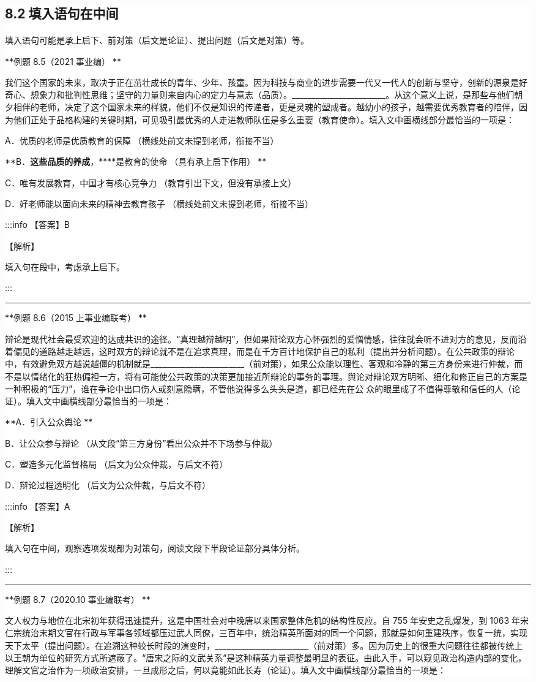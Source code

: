 ## 8.2 填入语句在中间 
填入语句可能是承上启下、前对策（后文是论证）、提出问题（后文是对策）等。 

**例题 8.5（2021 事业编） **

我们这个国家的未来，取决于正在茁壮成长的青年、少年、孩童。因为科技与商业的进步需要一代又一代人的创新与坚守，创新的源泉是好奇心、想象力和批判性思维；坚守的力量则来自内心的定力与意志（品质）。________________________。从这个意义上说，是那些与他们朝夕相伴的老师，决定了这个国家未来的样貌，他们不仅是知识的传递者，更是灵魂的塑成者。越幼小的孩子，越需要优秀教育者的陪伴，因为他们正处于品格构建的关键时期，可见吸引最优秀的人走进教师队伍是多么重要（教育使命）。填入文中画横线部分最恰当的一项是： 

A．优质的老师是优质教育的保障 （横线处前文未提到老师，衔接不当） 

**B．****这些品质的养成****，****是教育的使命 （具有承上启下作用） **

C．唯有发展教育，中国才有核心竞争力 （教育引出下文，但没有承接上文） 

D．好老师能以面向未来的精神去教育孩子 （横线处前文未提到老师，衔接不当） 

:::info
【答案】B 

【解析】 

填入句在段中，考虑承上启下。 

:::

---

**例题 8.6（2015 上事业编联考） **

辩论是现代社会最受欢迎的达成共识的途径。“真理越辩越明”，但如果辩论双方心怀强烈的爱憎情感，往往就会听不进对方的意见，反而沿着偏见的道路越走越远，这时双方的辩论就不是在追求真理，而是在千方百计地保护自己的私利（提出并分析问题）。在公共政策的辩论中，有效避免双方越说越僵的机制就是________________________（前对策），如果公众能以理性、客观和冷静的第三方身份来进行仲裁，而不是以情绪化的狂热偏袒一方，将有可能使公共政策的决策更加接近所辩论的事务的事理。舆论对辩论双方明晰、细化和修正自己的方案是一种积极的“压力”，谁在争论中出口伤人或刻意隐瞒，不管他说得多么头头是道，都已经先在公 众的眼里成了不值得尊敬和信任的人（论证）。填入文中画横线部分最恰当的一项是： 

**A．引入公众舆论 **

B．让公众参与辩论 （从文段“第三方身份”看出公众并不下场参与仲裁）

C．塑造多元化监督格局 （后文为公众仲裁，与后文不符） 

D．辩论过程透明化 （后文为公众仲裁，与后文不符） 

:::info
【答案】A 

【解析】 

填入句在中间，观察选项发现都为对策句，阅读文段下半段论证部分具体分析。 

:::

---

**例题 8.7（2020.10 事业编联考） **

文人权力与地位在北宋初年获得迅速提升，这是中国社会对中晚唐以来国家整体危机的结构性反应。自 755 年安史之乱爆发，到 1063 年宋仁宗统治末期文官在行政与军事各领域都压过武人同僚，三百年中，统治精英所面对的同一个问题，那就是如何重建秩序，恢复一统，实现天下太平（提出问题）。在追溯这种较长时段的演变时，________________________（前对策）多。因为历史上的很重大问题往往都被传统上以王朝为单位的研究方式所遮蔽了。“唐宋之际的文武关系”是这种精英力量调整最明显的表征。由此入手，可以窥见政治构造内部的变化，理解文官之治作为一项政治安排，一旦成形之后，何以竟能如此长寿（论证）。填入文中画横线部分最恰当的一项是： 
